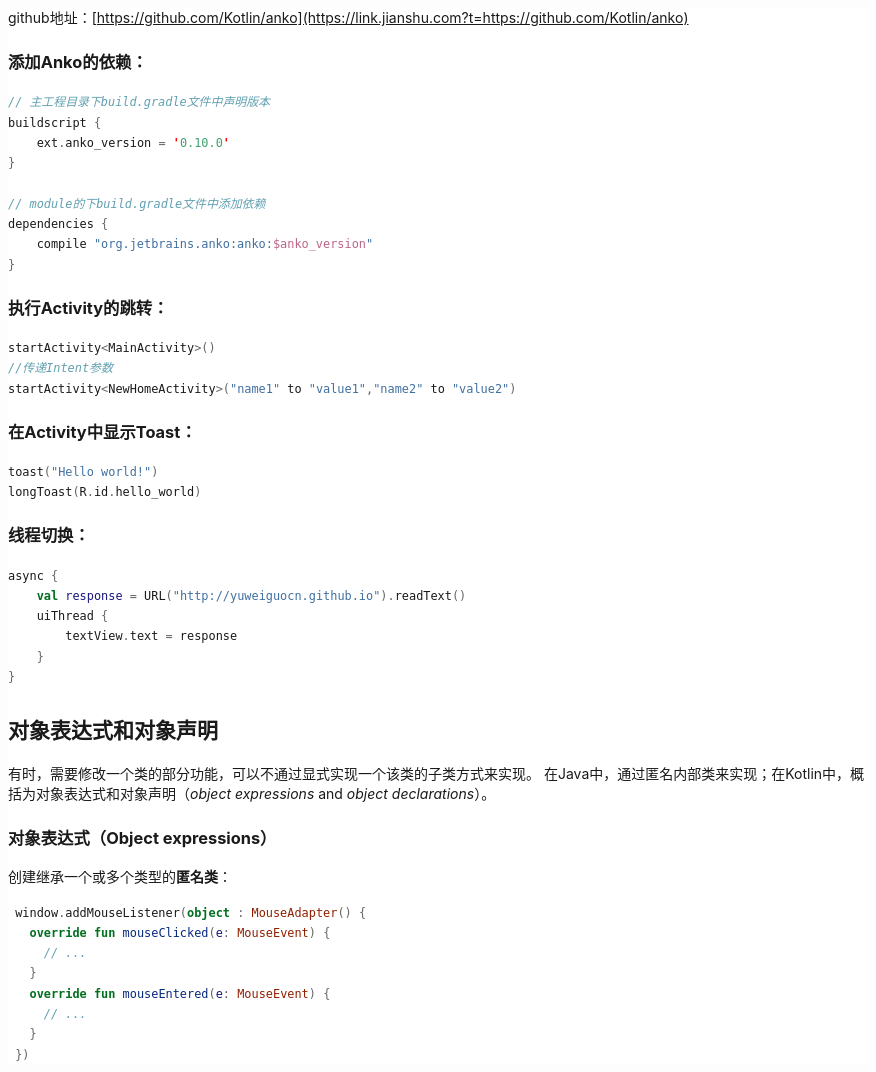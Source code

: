 github地址：[https://github.com/Kotlin/anko](https://link.jianshu.com?t=https://github.com/Kotlin/anko)

### 添加Anko的依赖：
``` kotlin
// 主工程目录下build.gradle文件中声明版本
buildscript {
    ext.anko_version = '0.10.0'
}

// module的下build.gradle文件中添加依赖
dependencies {
    compile "org.jetbrains.anko:anko:$anko_version"
}
``` 

### 执行Activity的跳转：
``` kotlin
startActivity<MainActivity>()
//传递Intent参数
startActivity<NewHomeActivity>("name1" to "value1","name2" to "value2")
``` 

### 在Activity中显示Toast：
``` kotlin
toast("Hello world!")
longToast(R.id.hello_world)
``` 

### 线程切换：
``` kotlin
async {
    val response = URL("http://yuweiguocn.github.io").readText()
    uiThread {
        textView.text = response
    }
}
``` 
## 对象表达式和对象声明

有时，需要修改一个类的部分功能，可以不通过显式实现一个该类的子类方式来实现。
在Java中，通过匿名内部类来实现；在Kotlin中，概括为对象表达式和对象声明（*object expressions* and *object declarations*）。 

### 对象表达式（Object expressions）
 创建继承一个或多个类型的**匿名类**：
```kotlin
 window.addMouseListener(object : MouseAdapter() {  
   override fun mouseClicked(e: MouseEvent) {  
 ​    // ...  
   }  
   override fun mouseEntered(e: MouseEvent) {  
 ​    // ...  
   }  
 })  
```
